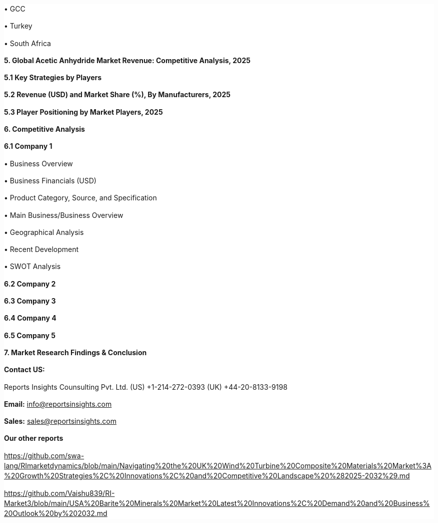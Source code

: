 • GCC

• Turkey

• South Africa

<strong>5. Global Acetic Anhydride Market Revenue: Competitive Analysis, 2025</strong>

<strong>5.1 Key Strategies by Players</strong>

<strong>5.2 Revenue (USD) and Market Share (%), By Manufacturers, 2025</strong>

<strong>5.3 Player Positioning by Market Players, 2025</strong>

<strong>6. Competitive Analysis</strong>

<strong>6.1 Company 1</strong>

• Business Overview

• Business Financials (USD)

• Product Category, Source, and Specification

• Main Business/Business Overview

• Geographical Analysis

• Recent Development

• SWOT Analysis

<strong>6.2 Company 2</strong>

<strong>6.3 Company 3</strong>

<strong>6.4 Company 4</strong>

<strong>6.5 Company 5</strong>

<strong>7. Market Research Findings &amp; Conclusion</strong>

<strong>Contact US:</strong>

Reports Insights Counsulting Pvt. Ltd.
(US) +1-214-272-0393
(UK) +44-20-8133-9198
<p class=""""><b>Email:</b> <a href=mailto:info@reportsinsights.com>info@reportsinsights.com</a></p>
<p class=""""><b>Sales:</b> <a href=mailto:sales@reportsinsights.com>sales@reportsinsights.com</a></p>

<strong>Our other reports</strong>

<a href=https://github.com/swa-lang/RImarketdynamics/blob/main/Navigating%20the%20UK%20Wind%20Turbine%20Composite%20Materials%20Market%3A%20Growth%20Strategies%2C%20Innovations%2C%20and%20Competitive%20Landscape%20%282025-2032%29.md>https://github.com/swa-lang/RImarketdynamics/blob/main/Navigating%20the%20UK%20Wind%20Turbine%20Composite%20Materials%20Market%3A%20Growth%20Strategies%2C%20Innovations%2C%20and%20Competitive%20Landscape%20%282025-2032%29.md</a>

<a href=https://github.com/Vaishu839/RI-Market3/blob/main/USA%20Barite%20Minerals%20Market%20Latest%20Innovations%2C%20Demand%20and%20Business%20Outlook%20by%202032.md>https://github.com/Vaishu839/RI-Market3/blob/main/USA%20Barite%20Minerals%20Market%20Latest%20Innovations%2C%20Demand%20and%20Business%20Outlook%20by%202032.md</a>
